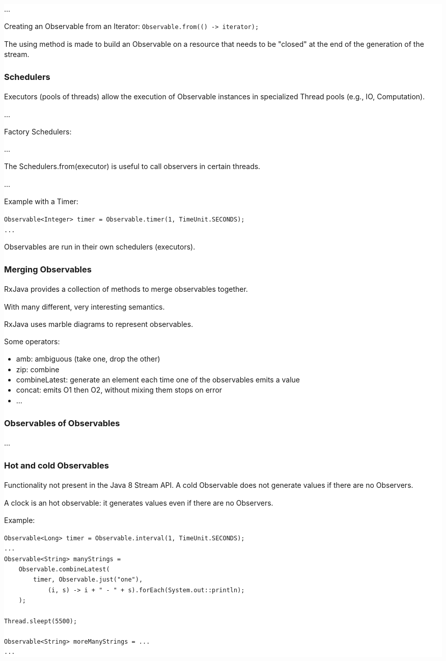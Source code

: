 ...

Creating an Observable from an Iterator: `Observable.from(() -> iterator);`

The using method is made to build an Observable on a resource that needs to be "closed" at the end of the generation of the stream.

### Schedulers
Executors (pools of threads) allow the execution of Observable instances in specialized Thread pools (e.g., IO, Computation).

...

Factory Schedulers:

...

The Schedulers.from(executor) is useful to call observers in certain threads.

...

Example with a Timer:

```
Observable<Integer> timer = Observable.timer(1, TimeUnit.SECONDS);
...
```

Observables are run in their own schedulers (executors).

### Merging Observables
RxJava provides a collection of methods to merge observables together.

With many different, very interesting semantics.

RxJava uses marble diagrams to represent observables.

Some operators:
* amb: ambiguous (take one, drop the other)
* zip: combine
* combineLatest: generate an element each time one of the observables emits a value
* concat: emits O1 then O2, without mixing them stops on error
* ...

### Observables of Observables
...

### Hot and cold Observables
Functionality not present in the Java 8 Stream API.
A cold Observable does not generate values if there are no Observers.

A clock is an hot observable: it generates values even if there are no Observers.

Example:
```
Observable<Long> timer = Observable.interval(1, TimeUnit.SECONDS);
...
Observable<String> manyStrings =
    Observable.combineLatest(
        timer, Observable.just("one"),
            (i, s) -> i + " - " + s).forEach(System.out::println);
    );

Thread.sleept(5500);

Observable<String> moreManyStrings = ...
...
```
